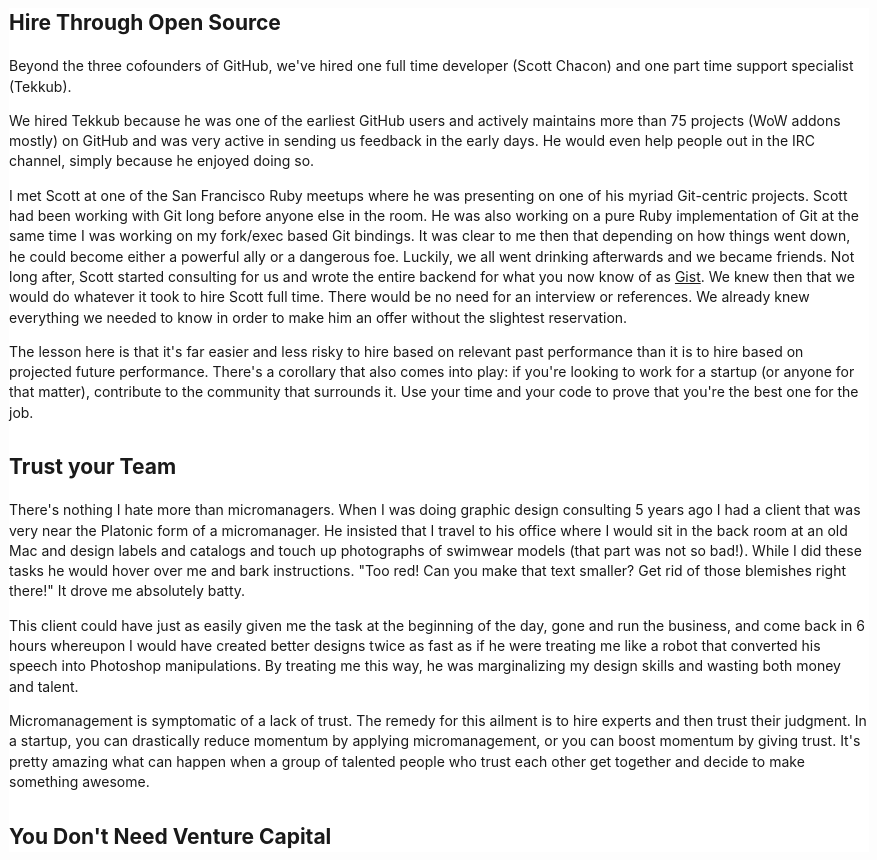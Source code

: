 ## Hire Through Open Source

Beyond the three cofounders of GitHub, we've hired one full time developer
(Scott Chacon) and one part time support specialist (Tekkub).

We hired Tekkub because he was one of the earliest GitHub users and actively
maintains more than 75 projects (WoW addons mostly) on GitHub and was very
active in sending us feedback in the early days. He would even help people out
in the IRC channel, simply because he enjoyed doing so.

I met Scott at one of the San Francisco Ruby meetups where he was presenting on
one of his myriad Git-centric projects. Scott had been working with Git long
before anyone else in the room. He was also working on a pure Ruby
implementation of Git at the same time I was working on my fork/exec based Git
bindings. It was clear to me then that depending on how things went down, he
could become either a powerful ally or a dangerous foe. Luckily, we all went
drinking afterwards and we became friends. Not long after, Scott started
consulting for us and wrote the entire backend for what you now know of as
[Gist](http://gist.github.com/). We knew then that we would do whatever it took
to hire Scott full time. There would be no need for an interview or references.
We already knew everything we needed to know in order to make him an offer
without the slightest reservation.

The lesson here is that it's far easier and less risky to hire based on relevant
past performance than it is to hire based on projected future performance.
There's a corollary that also comes into play: if you're looking to work for a
startup (or anyone for that matter), contribute to the community that surrounds
it. Use your time and your code to prove that you're the best one for the job.

## Trust your Team

There's nothing I hate more than micromanagers. When I was doing graphic design
consulting 5 years ago I had a client that was very near the Platonic form of a
micromanager. He insisted that I travel to his office where I would sit in the
back room at an old Mac and design labels and catalogs and touch up photographs
of swimwear models (that part was not so bad!). While I did these tasks he would
hover over me and bark instructions. "Too red! Can you make that text smaller?
Get rid of those blemishes right there!" It drove me absolutely batty.

This client could have just as easily given me the task at the beginning of the
day, gone and run the business, and come back in 6 hours whereupon I would have
created better designs twice as fast as if he were treating me like a robot that
converted his speech into Photoshop manipulations. By treating me this way, he
was marginalizing my design skills and wasting both money and talent.

Micromanagement is symptomatic of a lack of trust. The remedy for this ailment
is to hire experts and then trust their judgment. In a startup, you can
drastically reduce momentum by applying micromanagement, or you can boost
momentum by giving trust. It's pretty amazing what can happen when a group of
talented people who trust each other get together and decide to make something
awesome.

## You Don't Need Venture Capital
